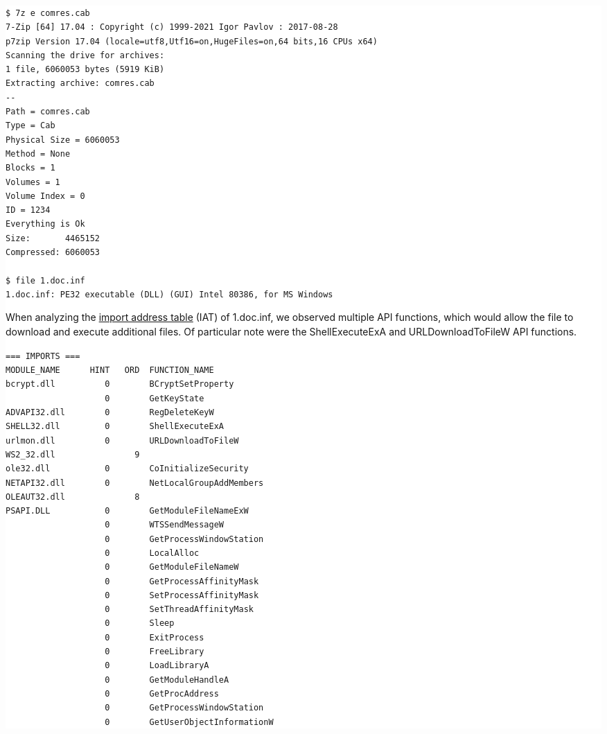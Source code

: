 ```
$ 7z e comres.cab
7-Zip [64] 17.04 : Copyright (c) 1999-2021 Igor Pavlov : 2017-08-28
p7zip Version 17.04 (locale=utf8,Utf16=on,HugeFiles=on,64 bits,16 CPUs x64)
Scanning the drive for archives:
1 file, 6060053 bytes (5919 KiB)
Extracting archive: comres.cab
--
Path = comres.cab
Type = Cab
Physical Size = 6060053
Method = None
Blocks = 1
Volumes = 1
Volume Index = 0
ID = 1234
Everything is Ok
Size:       4465152
Compressed: 6060053

$ file 1.doc.inf
1.doc.inf: PE32 executable (DLL) (GUI) Intel 80386, for MS Windows
```

When analyzing the [import address table](https://docs.microsoft.com/en-us/windows/win32/debug/pe-format#import-address-table) (IAT) of 1.doc.inf, we observed multiple API functions, which would allow the file to download and execute additional files. Of particular note were the ShellExecuteExA and URLDownloadToFileW API functions.

```
=== IMPORTS ===
MODULE_NAME      HINT   ORD  FUNCTION_NAME
bcrypt.dll          0        BCryptSetProperty
                    0        GetKeyState
ADVAPI32.dll        0        RegDeleteKeyW
SHELL32.dll         0        ShellExecuteExA
urlmon.dll          0        URLDownloadToFileW
WS2_32.dll                9
ole32.dll           0        CoInitializeSecurity
NETAPI32.dll        0        NetLocalGroupAddMembers
OLEAUT32.dll              8
PSAPI.DLL           0        GetModuleFileNameExW
                    0        WTSSendMessageW
                    0        GetProcessWindowStation
                    0        LocalAlloc
                    0        GetModuleFileNameW
                    0        GetProcessAffinityMask
                    0        SetProcessAffinityMask
                    0        SetThreadAffinityMask
                    0        Sleep
                    0        ExitProcess
                    0        FreeLibrary
                    0        LoadLibraryA
                    0        GetModuleHandleA
                    0        GetProcAddress
                    0        GetProcessWindowStation
                    0        GetUserObjectInformationW
```
